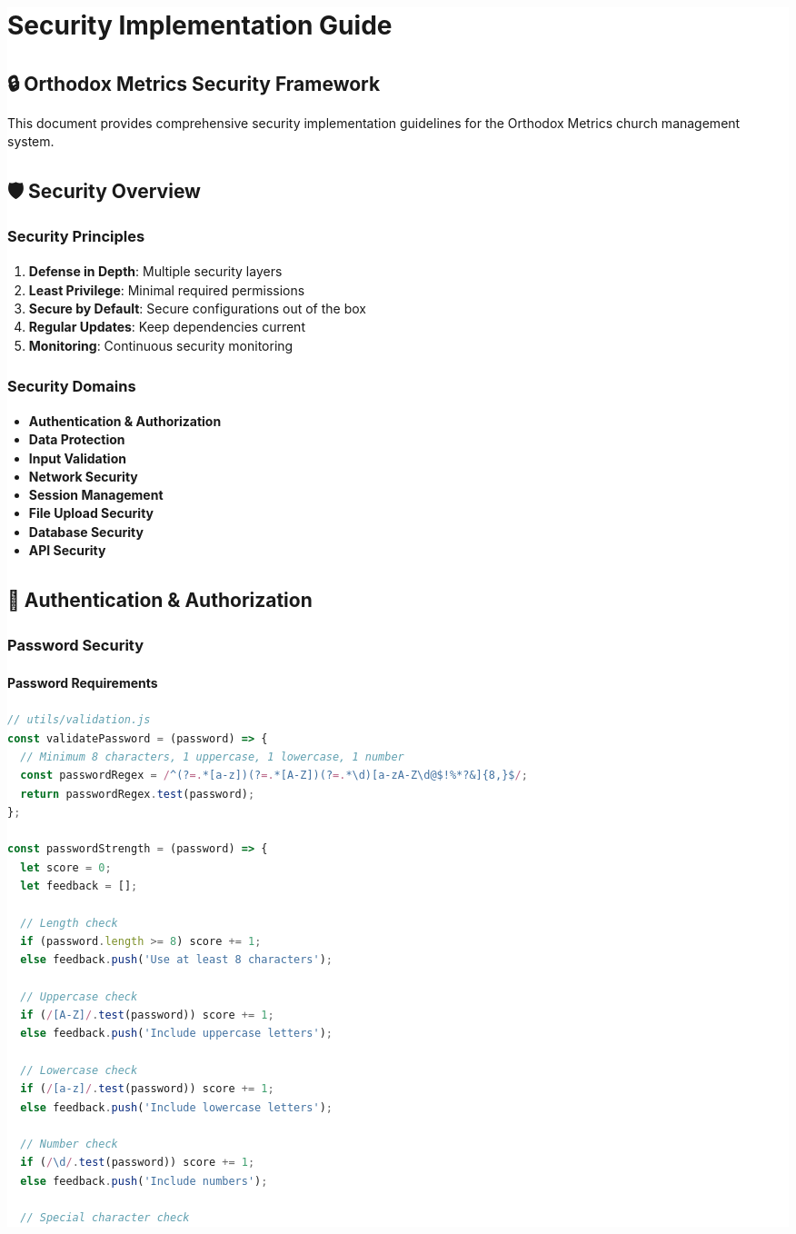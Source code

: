 # Security Implementation Guide

## 🔒 Orthodox Metrics Security Framework

This document provides comprehensive security implementation guidelines for the Orthodox Metrics church management system.

## 🛡️ Security Overview

### Security Principles
1. **Defense in Depth**: Multiple security layers
2. **Least Privilege**: Minimal required permissions
3. **Secure by Default**: Secure configurations out of the box
4. **Regular Updates**: Keep dependencies current
5. **Monitoring**: Continuous security monitoring

### Security Domains
- **Authentication & Authorization**
- **Data Protection**
- **Input Validation**
- **Network Security**
- **Session Management**
- **File Upload Security**
- **Database Security**
- **API Security**

## 🔐 Authentication & Authorization

### Password Security

#### Password Requirements
```javascript
// utils/validation.js
const validatePassword = (password) => {
  // Minimum 8 characters, 1 uppercase, 1 lowercase, 1 number
  const passwordRegex = /^(?=.*[a-z])(?=.*[A-Z])(?=.*\d)[a-zA-Z\d@$!%*?&]{8,}$/;
  return passwordRegex.test(password);
};

const passwordStrength = (password) => {
  let score = 0;
  let feedback = [];
  
  // Length check
  if (password.length >= 8) score += 1;
  else feedback.push('Use at least 8 characters');
  
  // Uppercase check
  if (/[A-Z]/.test(password)) score += 1;
  else feedback.push('Include uppercase letters');
  
  // Lowercase check
  if (/[a-z]/.test(password)) score += 1;
  else feedback.push('Include lowercase letters');
  
  // Number check
  if (/\d/.test(password)) score += 1;
  else feedback.push('Include numbers');
  
  // Special character check
```

  [ROLES.SUPER_ADMIN]: Object.values(PERMISSIONS),
  [ROLES.ADMIN]: [
  [ROLES.MODERATOR]: [
  [ROLES.USER]: [
  [ROLES.GUEST]: [